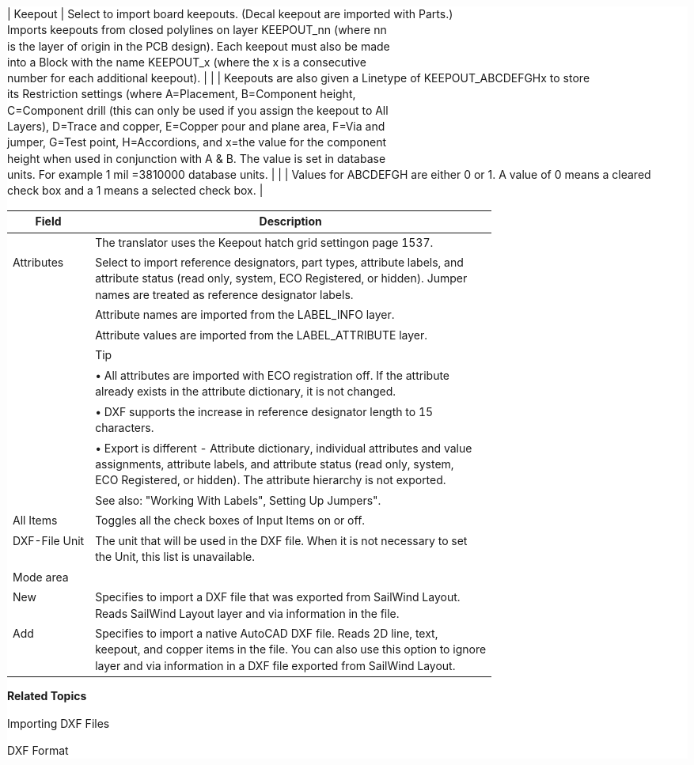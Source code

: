| Keepout | Select to import board keepouts. (Decal keepout are imported with Parts.)<br>Imports keepouts from closed polylines on layer KEEPOUT_nn (where nn<br>is the layer of origin in the PCB design). Each keepout must also be made<br>into a Block with the name KEEPOUT_x (where the x is a consecutive<br>number for each additional keepout).                                                                                                                                                        |
|         | Keepouts are also given a Linetype of KEEPOUT_ABCDEFGHx to store<br>its Restriction settings (where A=Placement, B=Component height,<br>C=Component drill (this can only be used if you assign the keepout to All<br>Layers), D=Trace and copper, E=Copper pour and plane area, F=Via and<br>jumper, G=Test point, H=Accordions, and x=the value for the component<br>height when used in conjunction with A & B. The value is set in database<br>units. For example 1 mil =3810000 database units. |
|         | Values for ABCDEFGH are either 0 or 1. A value of 0 means a cleared<br>check box and a 1 means a selected check box.                                                                                                                                                                                                                                                                                                                                                                                |

| Field         | Description                                                                                                                                                                                                                      |
|---------------|----------------------------------------------------------------------------------------------------------------------------------------------------------------------------------------------------------------------------------|
|               | The translator uses the Keepout hatch grid settingon page 1537.                                                                                                                                                                  |
| Attributes    | Select to import reference designators, part types, attribute labels, and<br>attribute status (read only, system, ECO Registered, or hidden). Jumper<br>names are treated as reference designator labels.                        |
|               | Attribute names are imported from the LABEL_INFO layer.                                                                                                                                                                          |
|               | Attribute values are imported from the LABEL_ATTRIBUTE layer.                                                                                                                                                                    |
|               | Tip                                                                                                                                                                                                                              |
|               | • All attributes are imported with ECO registration off. If the attribute<br>already exists in the attribute dictionary, it is not changed.                                                                                      |
|               | • DXF supports the increase in reference designator length to 15<br>characters.                                                                                                                                                  |
|               | • Export is different - Attribute dictionary, individual attributes and value<br>assignments, attribute labels, and attribute status (read only, system,<br>ECO Registered, or hidden). The attribute hierarchy is not exported. |
|               | See also: "Working With Labels", Setting Up Jumpers".                                                                                                                                                                            |
| All Items     | Toggles all the check boxes of Input Items on or off.                                                                                                                                                                            |
| DXF-File Unit | The unit that will be used in the DXF file. When it is not necessary to set<br>the Unit, this list is unavailable.                                                                                                               |
| Mode area     |                                                                                                                                                                                                                                  |
| New           | Specifies to import a DXF file that was exported from SailWind Layout.<br>Reads SailWind Layout layer and via information in the file.                                                                                           |
| Add           | Specifies to import a native AutoCAD DXF file. Reads 2D line, text,<br>keepout, and copper items in the file. You can also use this option to ignore<br>layer and via information in a DXF file exported from SailWind Layout.   |

**Related Topics**

Importing DXF Files

DXF Format